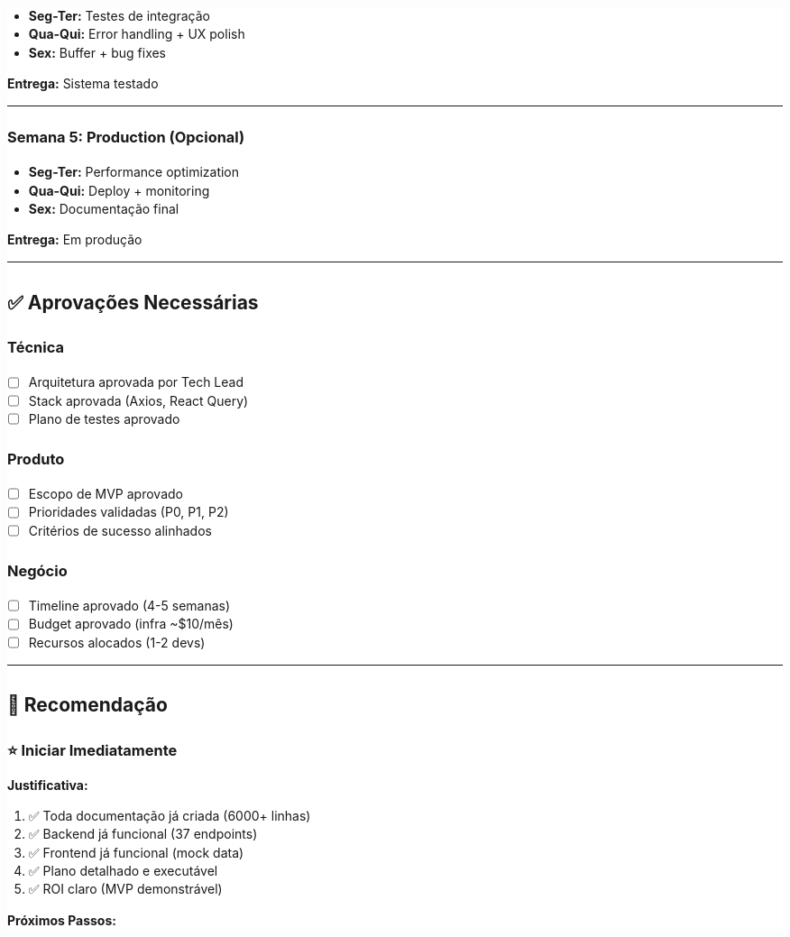 - **Seg-Ter:** Testes de integração
- **Qua-Qui:** Error handling + UX polish
- **Sex:** Buffer + bug fixes

**Entrega:** Sistema testado

---

### Semana 5: Production (Opcional)

- **Seg-Ter:** Performance optimization
- **Qua-Qui:** Deploy + monitoring
- **Sex:** Documentação final

**Entrega:** Em produção

---

## ✅ Aprovações Necessárias

### Técnica

- [ ] Arquitetura aprovada por Tech Lead
- [ ] Stack aprovada (Axios, React Query)
- [ ] Plano de testes aprovado

### Produto

- [ ] Escopo de MVP aprovado
- [ ] Prioridades validadas (P0, P1, P2)
- [ ] Critérios de sucesso alinhados

### Negócio

- [ ] Timeline aprovado (4-5 semanas)
- [ ] Budget aprovado (infra ~$10/mês)
- [ ] Recursos alocados (1-2 devs)

---

## 🚀 Recomendação

### ⭐ Iniciar Imediatamente

**Justificativa:**

1. ✅ Toda documentação já criada (6000+ linhas)
2. ✅ Backend já funcional (37 endpoints)
3. ✅ Frontend já funcional (mock data)
4. ✅ Plano detalhado e executável
5. ✅ ROI claro (MVP demonstrável)

**Próximos Passos:**
